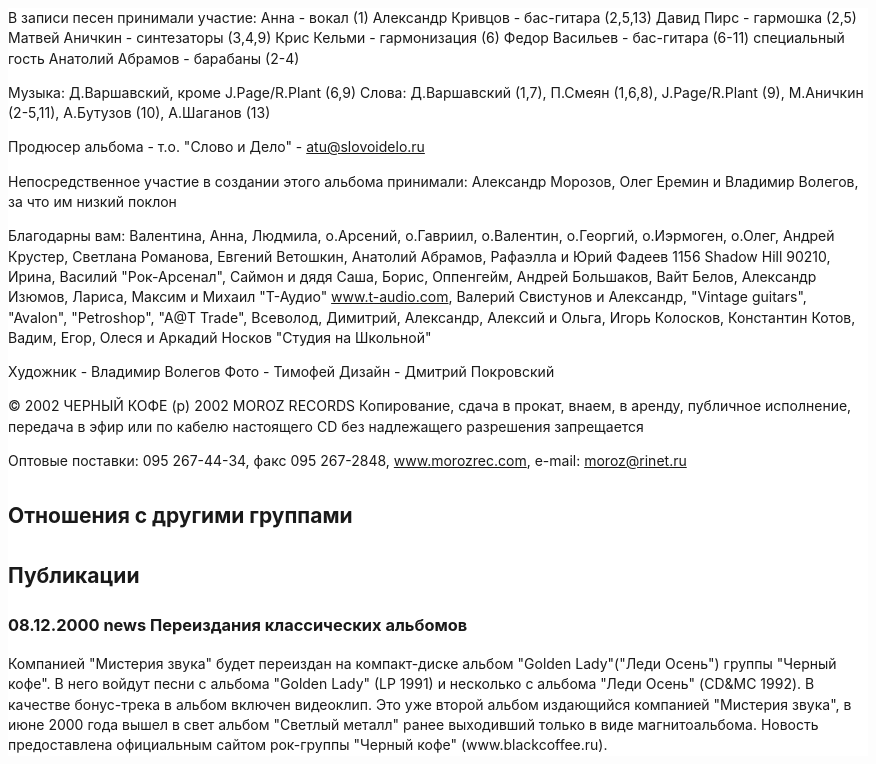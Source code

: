 В записи песен принимали участие:
Анна - вокал (1)
Александр Кривцов - бас-гитара (2,5,13)
Давид Пирс - гармошка (2,5)
Матвей Аничкин - синтезаторы (3,4,9)
Крис Кельми - гармонизация (6)
Федор Васильев - бас-гитара (6-11)
специальный гость Анатолий Абрамов - барабаны (2-4)


Музыка: Д.Варшавский, кроме J.Page/R.Plant (6,9)
Слова: Д.Варшавский (1,7), П.Смеян (1,6,8), J.Page/R.Plant (9), М.Аничкин (2-5,11), А.Бутузов (10), А.Шаганов (13)

Продюсер альбома - т.о. "Слово и Дело" - atu@slovoidelo.ru

Непосредственное участие в создании этого альбома принимали:
Александр Морозов, Олег Еремин и Владимир Волегов, за что им низкий поклон

Благодарны вам:
Валентина, Анна, Людмила, о.Арсений, о.Гавриил, о.Валентин, о.Георгий, о.Иэрмоген, о.Олег, Андрей Крустер, Светлана Романова, Евгений Ветошкин, Анатолий Абрамов, Рафаэлла и Юрий Фадеев 1156 Shadow Hill 90210, Ирина, Василий "Рок-Арсенал", Саймон и дядя Саша, Борис, Оппенгейм, Андрей Большаков, Вайт Белов, Александр Изюмов, Лариса, Максим и Михаил "Т-Аудио" www.t-audio.com, Валерий Свистунов и Александр, "Vintage guitars", "Avalon", "Petroshop", "A@T Trade", Всеволод, Димитрий, Александр, Алексий и Ольга, Игорь Колосков, Константин Котов, Вадим, Егор, Олеся и Аркадий Носков "Студия на Школьной"

Художник - Владимир Волегов
Фото - Тимофей
Дизайн - Дмитрий Покровский

© 2002 ЧЕРНЫЙ КОФЕ
(p) 2002 MOROZ RECORDS
Копирование, сдача в прокат, внаем, в аренду, публичное исполнение, передача в эфир или по кабелю настоящего CD без надлежащего разрешения запрещается

Оптовые поставки: 095 267-44-34, факс 095 267-2848,
www.morozrec.com, e-mail: moroz@rinet.ru 



## Отношения с другими группами


## Публикации

### 08.12.2000 news Переиздания классических альбомов

<p>Компанией "Мистерия звука" будет переиздан на компакт-диске альбом "Golden Lady"("Леди Осень") группы "Черный кофе". В него войдут песни с альбома "Golden Lady" (LP 1991) и несколько с альбома "Леди Осень" (CD&MC 1992). В качестве бонус-трека в альбом включен видеоклип. Это уже второй альбом издающийся компанией "Мистерия звука", в июне 2000 года вышел в свет альбом "Светлый металл" ранее выходивший только в виде магнитоальбома. Новость предоставлена официальным сайтом рок-группы "Черный кофе" (www.blackcoffee.ru).</p>
